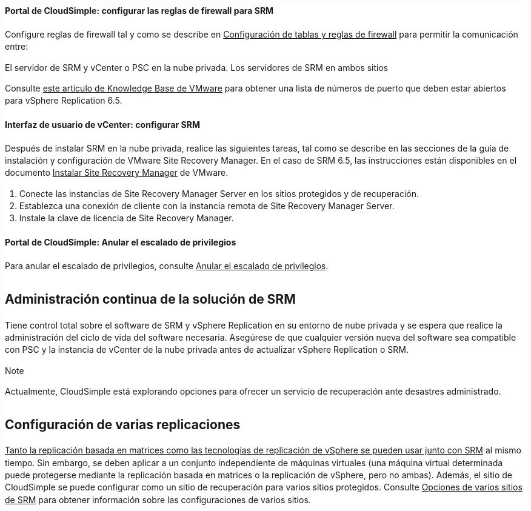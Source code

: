 #### <a name="cloudsimple-portal-configure-firewall-rules-for-srm"></a>Portal de CloudSimple: configurar las reglas de firewall para SRM

Configure reglas de firewall tal y como se describe en [Configuración de tablas y reglas de firewall](firewall.md) para permitir la comunicación entre:

El servidor de SRM y vCenter o PSC en la nube privada.
Los servidores de SRM en ambos sitios

Consulte [este artículo de Knowledge Base de VMware](https://kb.vmware.com/s/article/2087769) para obtener una lista de números de puerto que deben estar abiertos para vSphere Replication 6.5.

#### <a name="vcenter-ui-configure-srm"></a>Interfaz de usuario de vCenter: configurar SRM

Después de instalar SRM en la nube privada, realice las siguientes tareas, tal como se describe en las secciones de la guía de instalación y configuración de VMware Site Recovery Manager. En el caso de SRM 6.5, las instrucciones están disponibles en el documento [Instalar Site Recovery Manager](https://docs.vmware.com/en/Site-Recovery-Manager/6.5/com.vmware.srm.install_config.doc/GUID-437E1B65-A17B-4B4B-BA5B-C667C90FA418.html) de VMware.

1. Conecte las instancias de Site Recovery Manager Server en los sitios protegidos y de recuperación.
2. Establezca una conexión de cliente con la instancia remota de Site Recovery Manager Server.
3. Instale la clave de licencia de Site Recovery Manager.

#### <a name="cloudsimple-portal-de-escalate-privileges"></a>Portal de CloudSimple: Anular el escalado de privilegios

Para anular el escalado de privilegios, consulte [Anular el escalado de privilegios](escalate-private-cloud-privileges.md#de-escalate-privileges).

## <a name="ongoing-management-of-your-srm-solution"></a>Administración continua de la solución de SRM

Tiene control total sobre el software de SRM y vSphere Replication en su entorno de nube privada y se espera que realice la administración del ciclo de vida del software necesaria. Asegúrese de que cualquier versión nueva del software sea compatible con PSC y la instancia de vCenter de la nube privada antes de actualizar vSphere Replication o SRM.

> [!NOTE]
> Actualmente, CloudSimple está explorando opciones para ofrecer un servicio de recuperación ante desastres administrado. 

## <a name="multiple-replication-configuration"></a>Configuración de varias replicaciones

 [Tanto la replicación basada en matrices como las tecnologías de replicación de vSphere se pueden usar junto con SRM](https://blogs.vmware.com/virtualblocks/2017/06/22/srm-array-based-replication-vs-vsphere-replication) al mismo tiempo. Sin embargo, se deben aplicar a un conjunto independiente de máquinas virtuales (una máquina virtual determinada puede protegerse mediante la replicación basada en matrices o la replicación de vSphere, pero no ambas). Además, el sitio de CloudSimple se puede configurar como un sitio de recuperación para varios sitios protegidos. Consulte [Opciones de varios sitios de SRM](https://blogs.vmware.com/virtualblocks/2016/07/28/srm-multisite/) para obtener información sobre las configuraciones de varios sitios.
